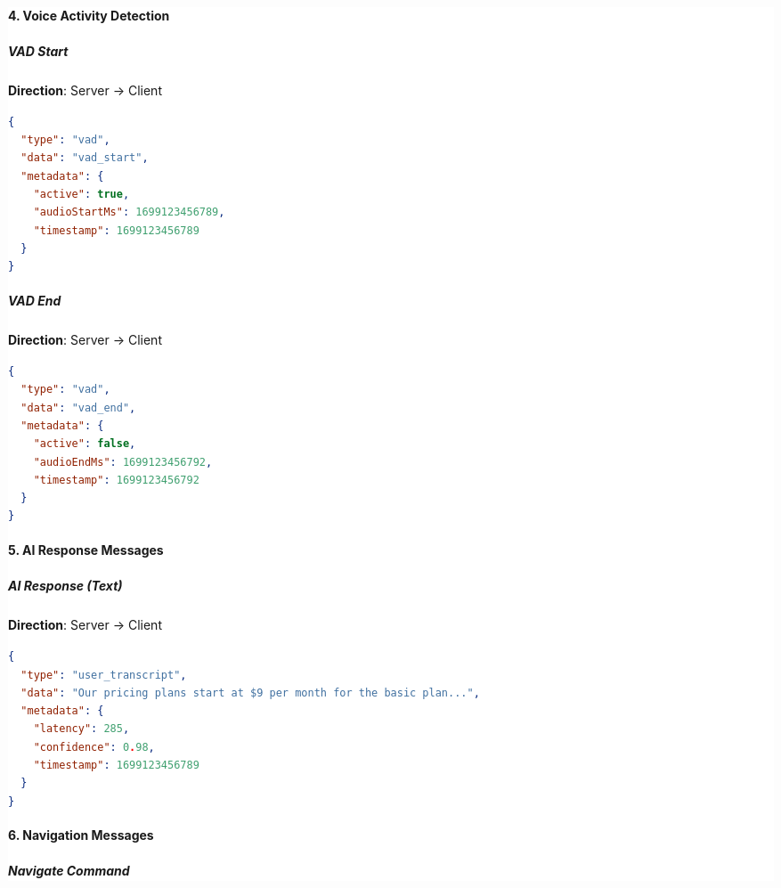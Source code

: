 #### 4. Voice Activity Detection

##### VAD Start

**Direction**: Server → Client

```json
{
  "type": "vad",
  "data": "vad_start",
  "metadata": {
    "active": true,
    "audioStartMs": 1699123456789,
    "timestamp": 1699123456789
  }
}
```

##### VAD End

**Direction**: Server → Client

```json
{
  "type": "vad",
  "data": "vad_end",
  "metadata": {
    "active": false,
    "audioEndMs": 1699123456792,
    "timestamp": 1699123456792
  }
}
```

#### 5. AI Response Messages

##### AI Response (Text)

**Direction**: Server → Client

```json
{
  "type": "user_transcript",
  "data": "Our pricing plans start at $9 per month for the basic plan...",
  "metadata": {
    "latency": 285,
    "confidence": 0.98,
    "timestamp": 1699123456789
  }
}
```

#### 6. Navigation Messages

##### Navigate Command

